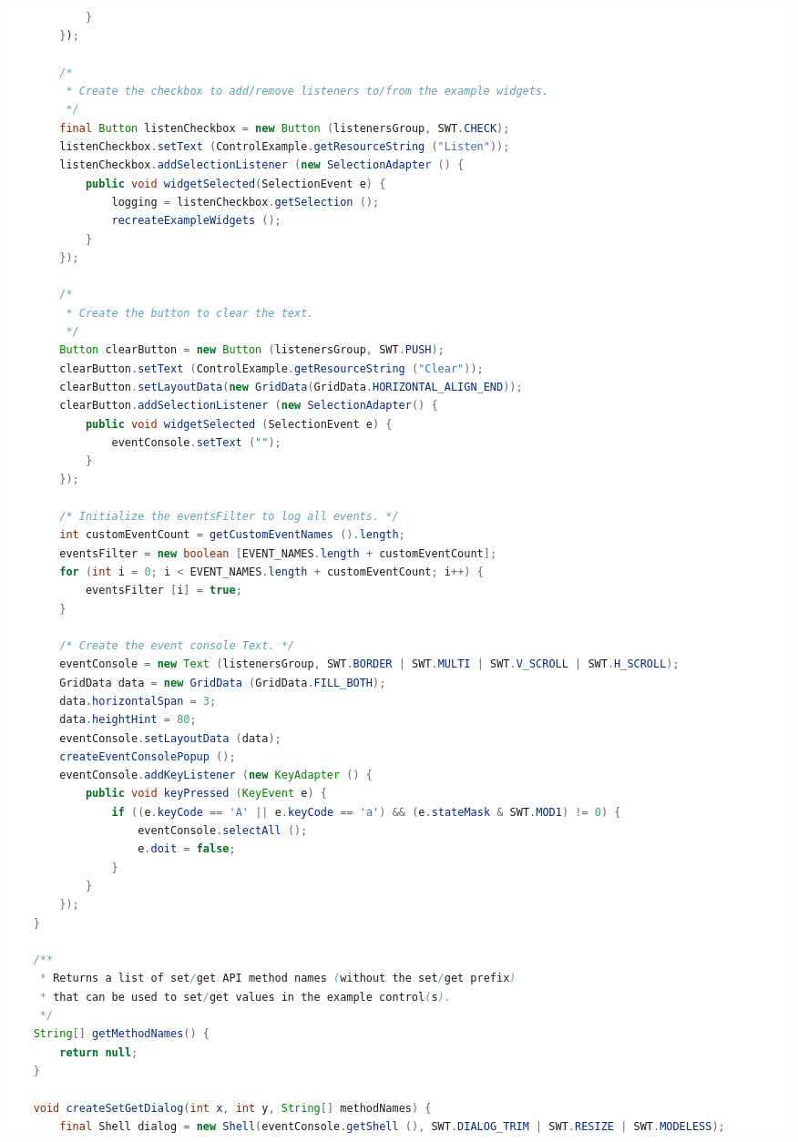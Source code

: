 ```java
			}
		});
		
		/*
		 * Create the checkbox to add/remove listeners to/from the example widgets.
		 */
		final Button listenCheckbox = new Button (listenersGroup, SWT.CHECK);
		listenCheckbox.setText (ControlExample.getResourceString ("Listen"));
		listenCheckbox.addSelectionListener (new SelectionAdapter () {
			public void widgetSelected(SelectionEvent e) {
				logging = listenCheckbox.getSelection ();
				recreateExampleWidgets ();
			}
		});

		/*
		 * Create the button to clear the text.
		 */
		Button clearButton = new Button (listenersGroup, SWT.PUSH);
		clearButton.setText (ControlExample.getResourceString ("Clear"));
		clearButton.setLayoutData(new GridData(GridData.HORIZONTAL_ALIGN_END));
		clearButton.addSelectionListener (new SelectionAdapter() {
			public void widgetSelected (SelectionEvent e) {
				eventConsole.setText ("");
			}
		});
		
		/* Initialize the eventsFilter to log all events. */
		int customEventCount = getCustomEventNames ().length;
		eventsFilter = new boolean [EVENT_NAMES.length + customEventCount];
		for (int i = 0; i < EVENT_NAMES.length + customEventCount; i++) {
			eventsFilter [i] = true;
		}

		/* Create the event console Text. */
		eventConsole = new Text (listenersGroup, SWT.BORDER | SWT.MULTI | SWT.V_SCROLL | SWT.H_SCROLL);
		GridData data = new GridData (GridData.FILL_BOTH);
		data.horizontalSpan = 3;
		data.heightHint = 80;
		eventConsole.setLayoutData (data);
		createEventConsolePopup ();
		eventConsole.addKeyListener (new KeyAdapter () {
			public void keyPressed (KeyEvent e) {
				if ((e.keyCode == 'A' || e.keyCode == 'a') && (e.stateMask & SWT.MOD1) != 0) {
					eventConsole.selectAll ();
					e.doit = false;
				}
			}
		});
	}
	
	/**
	 * Returns a list of set/get API method names (without the set/get prefix)
	 * that can be used to set/get values in the example control(s).
	 */
	String[] getMethodNames() {
		return null;
	}

	void createSetGetDialog(int x, int y, String[] methodNames) {
		final Shell dialog = new Shell(eventConsole.getShell (), SWT.DIALOG_TRIM | SWT.RESIZE | SWT.MODELESS);
```